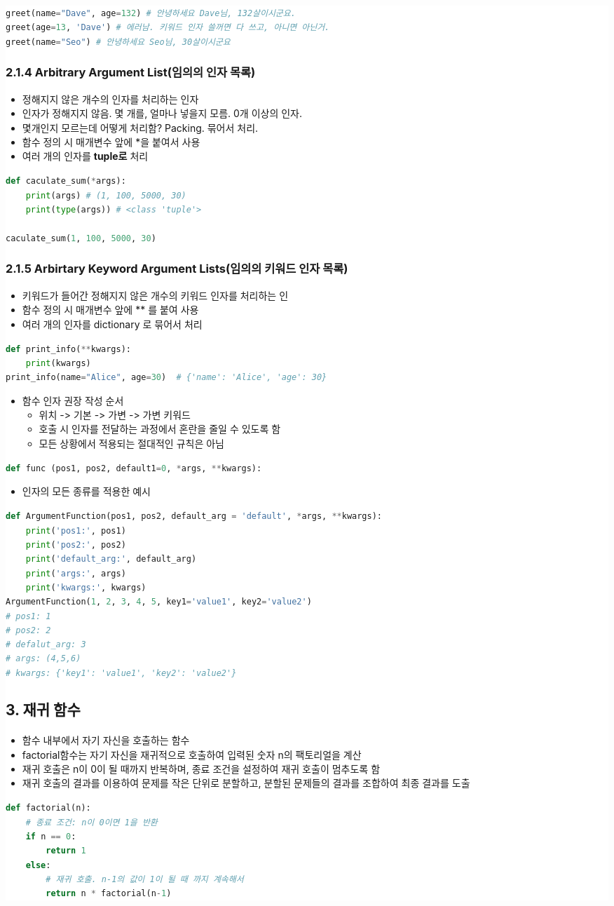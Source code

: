 ```python
greet(name="Dave", age=132) # 안녕하세요 Dave님, 132살이시군요.
greet(age=13, 'Dave') # 에러남. 키워드 인자 쓸꺼면 다 쓰고, 아니면 아닌거.
greet(name="Seo") # 안녕하세요 Seo님, 30살이시군요
```
### 2.1.4 Arbitrary Argument List(임의의 인자 목록)
- 정해지지 않은 개수의 인자를 처리하는 인자
- 인자가 정해지지 않음. 몇 개를, 얼마나 넣을지 모름. 0개 이상의 인자.
- 몇개인지 모르는데 어떻게 처리함? Packing. 묶어서 처리.
- 함수 정의 시 매개변수 앞에 *을 붙여서 사용
- 여러 개의 인자를 **tuple로** 처리
```python
def caculate_sum(*args):
    print(args) # (1, 100, 5000, 30)
    print(type(args)) # <class 'tuple'>

caculate_sum(1, 100, 5000, 30)
```
### 2.1.5  Arbirtary Keyword Argument Lists(임의의 키워드 인자 목록)
- 키워드가 들어간 정해지지 않은 개수의 키워드 인자를 처리하는 인
- 함수 정의 시 매개변수 앞에 ** 를 붙여 사용
- 여러 개의 인자를 dictionary 로 묶어서 처리
```python
def print_info(**kwargs):
    print(kwargs)
print_info(name="Alice", age=30)  # {'name': 'Alice', 'age': 30}
```
- 함수 인자 권장 작성 순서
    - 위치 -> 기본 -> 가변 -> 가변 키워드
    - 호출 시 인자를 전달하는 과정에서 혼란을 줄일 수 있도록 함
    - 모든 상황에서 적용되는 절대적인 규칙은 아님
```python
def func (pos1, pos2, default1=0, *args, **kwargs):
```
- 인자의 모든 종류를 적용한 예시
```python
def ArgumentFunction(pos1, pos2, default_arg = 'default', *args, **kwargs):
    print('pos1:', pos1)
    print('pos2:', pos2)
    print('default_arg:', default_arg)
    print('args:', args)
    print('kwargs:', kwargs)
ArgumentFunction(1, 2, 3, 4, 5, key1='value1', key2='value2')
# pos1: 1
# pos2: 2
# defalut_arg: 3
# args: (4,5,6)
# kwargs: {'key1': 'value1', 'key2': 'value2'}
```
## 3. 재귀 함수
- 함수 내부에서 자기 자신을 호출하는 함수
- factorial함수는 자기 자신을 재귀적으로 호출하여 입력된 숫자 n의 팩토리얼을 계산
- 재귀 호출은 n이 0이 될 때까지 반복하며, 종료 조건을 설정하여 재귀 호출이 멈추도록 함
- 재귀 호출의 결과를 이용하여 문제를 작은 단위로 분할하고, 분할된 문제들의 결과를 조합하여 최종 결과를 도출
```python
def factorial(n):
    # 종료 조건: n이 0이면 1을 반환
    if n == 0:
        return 1
    else:
        # 재귀 호출. n-1의 값이 1이 될 때 까지 계속해서
        return n * factorial(n-1)
```